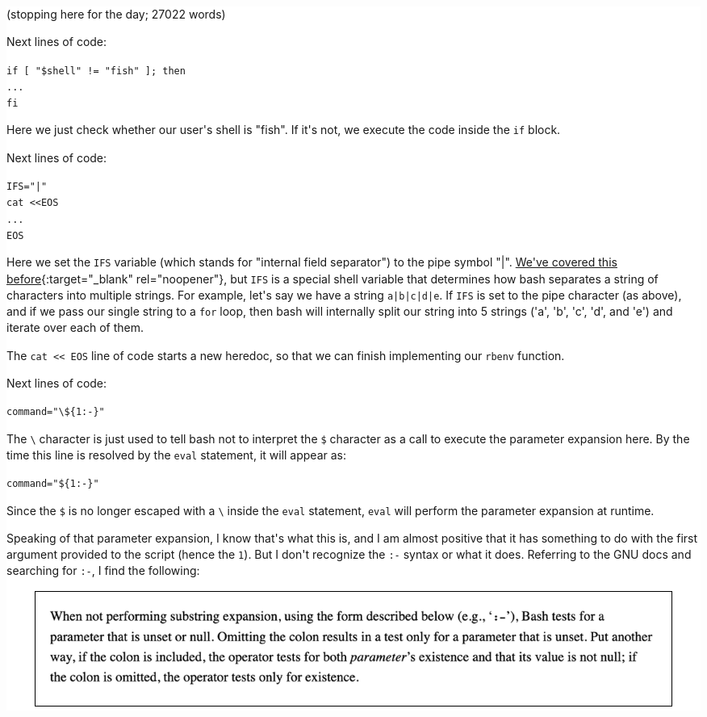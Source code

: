 (stopping here for the day; 27022 words)

Next lines of code:

```
if [ "$shell" != "fish" ]; then
...
fi
```

Here we just check whether our user's shell is "fish".  If it's not, we execute the code inside the `if` block.

Next lines of code:

```
IFS="|"
cat <<EOS
...
EOS
```

Here we set the `IFS` variable (which stands for "internal field separator") to the pipe symbol "\|".  [We've covered this before](https://web.archive.org/web/20220715010436/https://www.baeldung.com/linux/ifs-shell-variable){:target="_blank" rel="noopener"}, but `IFS` is a special shell variable that determines how bash separates a string of characters into multiple strings.  For example, let's say we have a string `a|b|c|d|e`.  If `IFS` is set to the pipe character (as above), and if we pass our single string to a `for` loop, then bash will internally split our string into 5 strings ('a', 'b', 'c', 'd', and 'e') and iterate over each of them.

The `cat << EOS` line of code starts a new heredoc, so that we can finish implementing our `rbenv` function.

Next lines of code:

```
command="\${1:-}"
```
The `\` character is just used to tell bash not to interpret the `$` character as a call to execute the parameter expansion here.  By the time this line is resolved by the `eval` statement, it will appear as:

```
command="${1:-}"
```
Since the `$` is no longer escaped with a `\` inside the `eval` statement, `eval` will perform the parameter expansion at runtime.

Speaking of that parameter expansion, I know that's what this is, and I am almost positive that it has something to do with the first argument provided to the script (hence the `1`).  But I don't recognize the `:-` syntax or what it does.  Referring to the GNU docs and searching for `:-`, I find the following:

<p style="text-align: center">
  <img src="/assets/images/screenshot-13mar2023-854am.png" width="90%" style="border: 1px solid black; padding: 0.5em">
</p>
